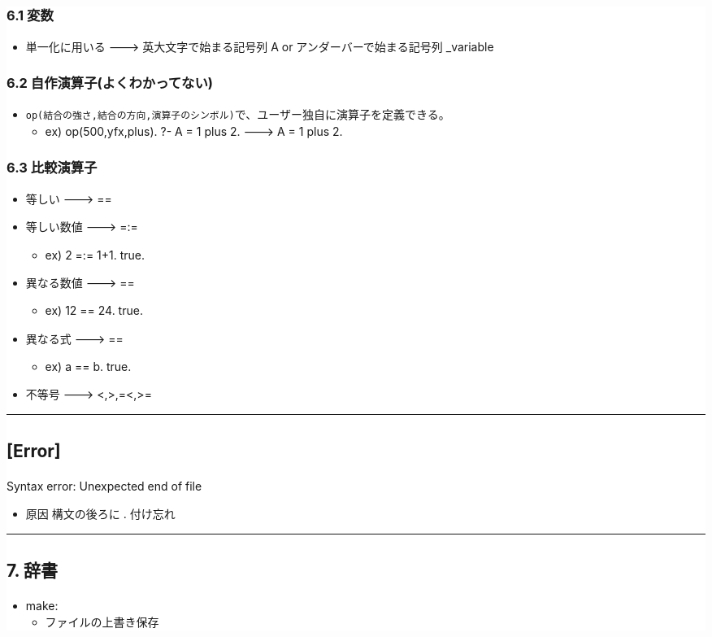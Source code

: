 ### 6.1 変数

- 単一化に用いる ---> 英大文字で始まる記号列 A or アンダーバーで始まる記号列 _variable


### 6.2 自作演算子(よくわかってない)

- ```op(結合の強さ,結合の方向,演算子のシンボル)```で、ユーザー独自に演算子を定義できる。
	- ex) op(500,yfx,plus). ?- A = 1 plus 2. ---> A = 1 plus 2.

### 6.3 比較演算子

- 等しい ---> ==
- 等しい数値 ---> =:=
	- ex) 2 =:= 1+1. true.
- 異なる数値 ---> =\=
	- ex) 12 =\= 24. true.
	
- 異なる式 ---> \==
	- ex) a \== b. true.
- 不等号 ---> <,>,=<,>=


***

<a id="ID_7"></a>


## [Error]

Syntax error: Unexpected end of file

- 原因 構文の後ろに . 付け忘れ


***

<a id="ID_7"></a>

## 7. 辞書

- make:
	- ファイルの上書き保存
